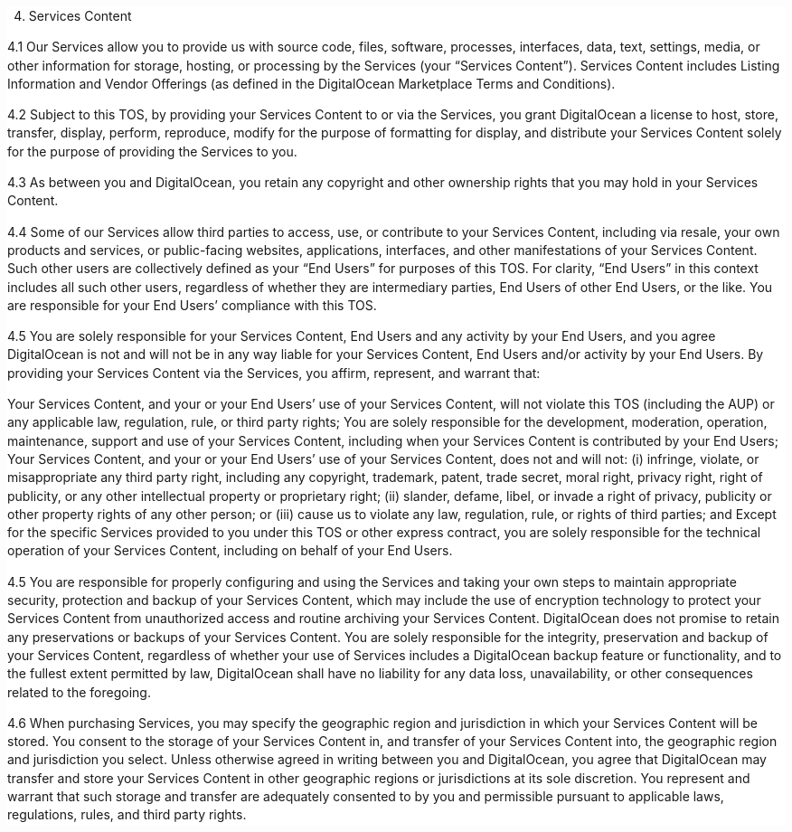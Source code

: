 4. Services Content

4.1 Our Services allow you to provide us with source code, files, software, processes, interfaces, data, text, settings, media, or other information for storage, hosting, or processing by the Services (your “Services Content”). Services Content includes Listing Information and Vendor Offerings (as defined in the DigitalOcean Marketplace Terms and Conditions).

4.2 Subject to this TOS, by providing your Services Content to or via the Services, you grant DigitalOcean a license to host, store, transfer, display, perform, reproduce, modify for the purpose of formatting for display, and distribute your Services Content solely for the purpose of providing the Services to you.

4.3 As between you and DigitalOcean, you retain any copyright and other ownership rights that you may hold in your Services Content.

4.4 Some of our Services allow third parties to access, use, or contribute to your Services Content, including via resale, your own products and services, or public-facing websites, applications, interfaces, and other manifestations of your Services Content. Such other users are collectively defined as your “End Users” for purposes of this TOS. For clarity, “End Users” in this context includes all such other users, regardless of whether they are intermediary parties, End Users of other End Users, or the like. You are responsible for your End Users’ compliance with this TOS.

4.5 You are solely responsible for your Services Content, End Users and any activity by your End Users, and you agree DigitalOcean is not and will not be in any way liable for your Services Content, End Users and/or activity by your End Users. By providing your Services Content via the Services, you affirm, represent, and warrant that:

Your Services Content, and your or your End Users’ use of your Services Content, will not violate this TOS (including the AUP) or any applicable law, regulation, rule, or third party rights;
You are solely responsible for the development, moderation, operation, maintenance, support and use of your Services Content, including when your Services Content is contributed by your End Users;
Your Services Content, and your or your End Users’ use of your Services Content, does not and will not: (i) infringe, violate, or misappropriate any third party right, including any copyright, trademark, patent, trade secret, moral right, privacy right, right of publicity, or any other intellectual property or proprietary right; (ii) slander, defame, libel, or invade a right of privacy, publicity or other property rights of any other person; or (iii) cause us to violate any law, regulation, rule, or rights of third parties; and
Except for the specific Services provided to you under this TOS or other express contract, you are solely responsible for the technical operation of your Services Content, including on behalf of your End Users.

4.5 You are responsible for properly configuring and using the Services and taking your own steps to maintain appropriate security, protection and backup of your Services Content, which may include the use of encryption technology to protect your Services Content from unauthorized access and routine archiving your Services Content. DigitalOcean does not promise to retain any preservations or backups of your Services Content. You are solely responsible for the integrity, preservation and backup of your Services Content, regardless of whether your use of Services includes a DigitalOcean backup feature or functionality, and to the fullest extent permitted by law, DigitalOcean shall have no liability for any data loss, unavailability, or other consequences related to the foregoing.

4.6 When purchasing Services, you may specify the geographic region and jurisdiction in which your Services Content will be stored. You consent to the storage of your Services Content in, and transfer of your Services Content into, the geographic region and jurisdiction you select. Unless otherwise agreed in writing between you and DigitalOcean, you agree that DigitalOcean may transfer and store your Services Content in other geographic regions or jurisdictions at its sole discretion. You represent and warrant that such storage and transfer are adequately consented to by you and permissible pursuant to applicable laws, regulations, rules, and third party rights.
